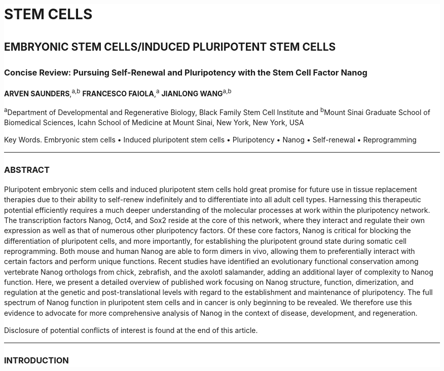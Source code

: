 
# STEM CELLS

## EMBRYONIC STEM CELLS/INDUCED PLURIPOTENT STEM CELLS

### Concise Review: Pursuing Self-Renewal and Pluripotency with the Stem Cell Factor Nanog

**ARVEN SAUNDERS**,<sup>a,b</sup> **FRANCESCO FAIOLA**,<sup>a</sup> **JIANLONG WANG**<sup>a,b</sup>

<sup>a</sup>Department of Developmental and Regenerative Biology, Black Family Stem Cell Institute and <sup>b</sup>Mount Sinai Graduate School of Biomedical Sciences, Icahn School of Medicine at Mount Sinai, New York, New York, USA

Key Words. Embryonic stem cells • Induced pluripotent stem cells • Pluripotency • Nanog • Self-renewal • Reprogramming

---

### ABSTRACT

Pluripotent embryonic stem cells and induced pluripotent stem cells hold great promise for future use in tissue replacement therapies due to their ability to self-renew indefinitely and to differentiate into all adult cell types. Harnessing this therapeutic potential efficiently requires a much deeper understanding of the molecular processes at work within the pluripotency network. The transcription factors Nanog, Oct4, and Sox2 reside at the core of this network, where they interact and regulate their own expression as well as that of numerous other pluripotency factors. Of these core factors, Nanog is critical for blocking the differentiation of pluripotent cells, and more importantly, for establishing the pluripotent ground state during somatic cell reprogramming. Both mouse and human Nanog are able to form dimers in vivo, allowing them to preferentially interact with certain factors and perform unique functions. Recent studies have identified an evolutionary functional conservation among vertebrate Nanog orthologs from chick, zebrafish, and the axolotl salamander, adding an additional layer of complexity to Nanog function. Here, we present a detailed overview of published work focusing on Nanog structure, function, dimerization, and regulation at the genetic and post-translational levels with regard to the establishment and maintenance of pluripotency. The full spectrum of Nanog function in pluripotent stem cells and in cancer is only beginning to be revealed. We therefore use this evidence to advocate for more comprehensive analysis of Nanog in the context of disease, development, and regeneration.

Disclosure of potential conflicts of interest is found at the end of this article.

---

### INTRODUCTION
